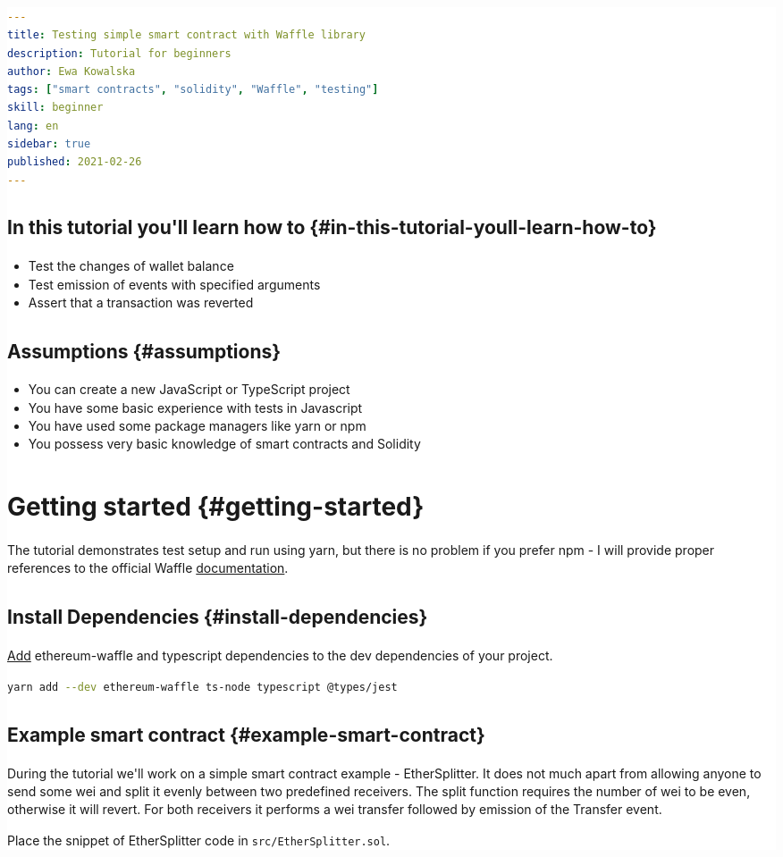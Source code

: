 ```yaml
---
title: Testing simple smart contract with Waffle library
description: Tutorial for beginners
author: Ewa Kowalska
tags: ["smart contracts", "solidity", "Waffle", "testing"]
skill: beginner
lang: en
sidebar: true
published: 2021-02-26
---
```


## In this tutorial you'll learn how to {#in-this-tutorial-youll-learn-how-to}

- Test the changes of wallet balance
- Test emission of events with specified arguments
- Assert that a transaction was reverted

## Assumptions {#assumptions}

- You can create a new JavaScript or TypeScript project
- You have some basic experience with tests in Javascript
- You have used some package managers like yarn or npm
- You possess very basic knowledge of smart contracts and Solidity

# Getting started {#getting-started}

The tutorial demonstrates test setup and run using yarn, but there is no problem if you prefer npm - I will provide proper references to the official Waffle [documentation](https://ethereum-waffle.readthedocs.io/en/latest/index.html).

## Install Dependencies {#install-dependencies}

[Add](https://ethereum-waffle.readthedocs.io/en/latest/getting-started.html#installation) ethereum-waffle and typescript dependencies to the dev dependencies of your project.

```bash
yarn add --dev ethereum-waffle ts-node typescript @types/jest
```

## Example smart contract {#example-smart-contract}

During the tutorial we'll work on a simple smart contract example - EtherSplitter. It does not much apart from allowing anyone to send some wei and split it evenly between two predefined receivers.
The split function requires the number of wei to be even, otherwise it will revert. For both receivers it performs a wei transfer followed by emission of the Transfer event.

Place the snippet of EtherSplitter code in `src/EtherSplitter.sol`.
